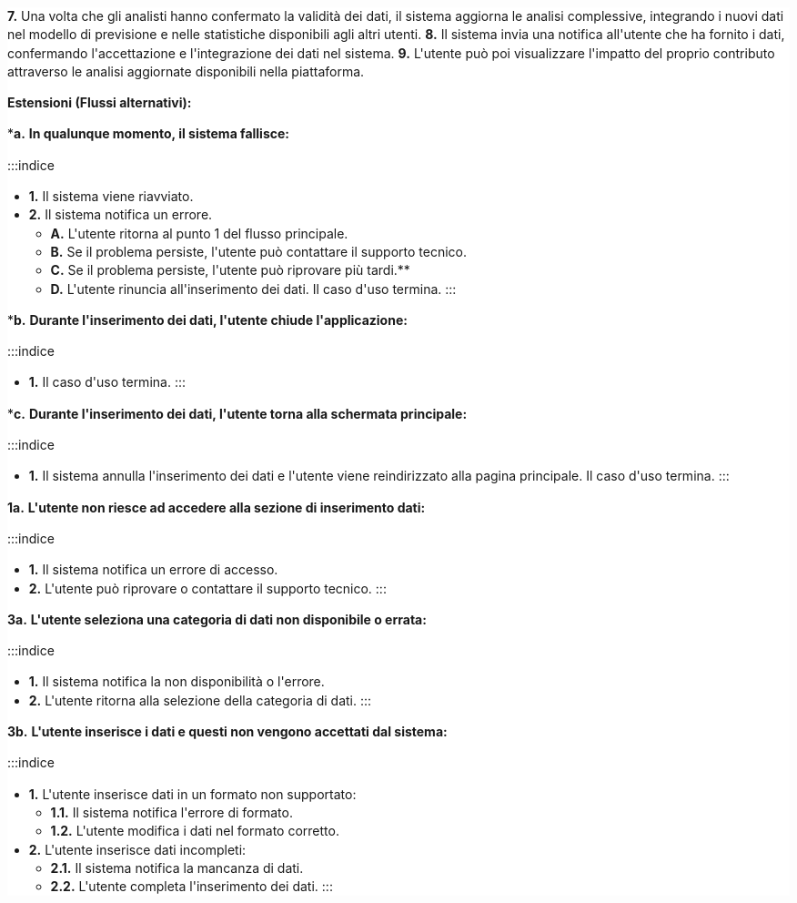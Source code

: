 **7.** Una volta che gli analisti hanno confermato la validità dei dati, il sistema aggiorna le analisi complessive, integrando i nuovi dati nel modello di previsione e nelle statistiche disponibili agli altri utenti.
**8.** Il sistema invia una notifica all'utente che ha fornito i dati, confermando l'accettazione e l'integrazione dei dati nel sistema.
**9.** L'utente può poi visualizzare l'impatto del proprio contributo attraverso le analisi aggiornate disponibili nella piattaforma.

**Estensioni (Flussi alternativi):**

***a.** **In qualunque momento, il sistema fallisce:**

:::indice
   - **1.** Il sistema viene riavviato.
   - **2.** Il sistema notifica un errore.
      - **A.** L'utente ritorna al punto 1 del flusso principale.
      - **B.** Se il problema persiste, l'utente può contattare il supporto tecnico.
      - **C.** Se il problema persiste, l'utente può riprovare più tardi.**
      - **D.** L'utente rinuncia all'inserimento dei dati. Il caso d'uso termina.
:::

***b.** **Durante l'inserimento dei dati, l'utente chiude l'applicazione:**

:::indice
   - **1.** Il caso d'uso termina.
:::

***c.** **Durante l'inserimento dei dati, l'utente torna alla schermata principale:**

:::indice
   - **1.** Il sistema annulla l'inserimento dei dati e l'utente viene reindirizzato alla pagina principale. Il caso d'uso termina.
:::

**1a.** **L'utente non riesce ad accedere alla sezione di inserimento dati:**

:::indice
   - **1.** Il sistema notifica un errore di accesso.
   - **2.** L'utente può riprovare o contattare il supporto tecnico.
:::

</div>

<div class="page"/>

**3a.** **L'utente seleziona una categoria di dati non disponibile o errata:**

:::indice
   - **1.** Il sistema notifica la non disponibilità o l'errore.
   - **2.** L'utente ritorna alla selezione della categoria di dati.
:::

**3b.** **L'utente inserisce i dati e questi non vengono accettati dal sistema:**

:::indice
   - **1.** L'utente inserisce dati in un formato non supportato:
     - **1.1.** Il sistema notifica l'errore di formato.
     - **1.2.** L'utente modifica i dati nel formato corretto.
   - **2.** L'utente inserisce dati incompleti:
     - **2.1.** Il sistema notifica la mancanza di dati.
     - **2.2.** L'utente completa l'inserimento dei dati.
:::
